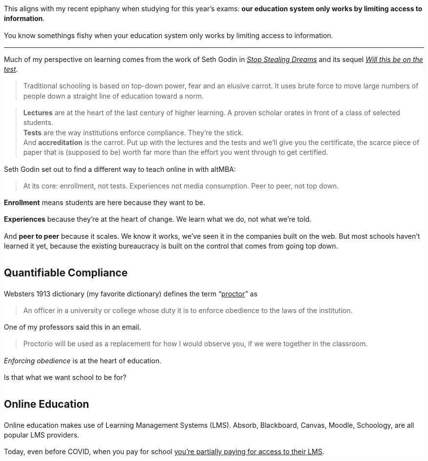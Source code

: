 This aligns with my recent epiphany when studying for this year’s exams: **our education system only works by limiting access to information**.

You know somethings fishy when your education system only works by limiting access to information.

---

Much of my perspective on learning comes from the work of Seth Godin in *[Stop Stealing Dreams](https://sethgodinwrites.medium.com/stop-stealing-dreams-4116c7dbff7b)* and its sequel *[Will this be on the test](https://medium.com/@alt_MBA/will-this-be-on-the-test-ec097a6d9fab)*.

> Traditional schooling is based on top-down power, fear and an elusive carrot. It uses brute force to move large numbers of people down a straight line of education toward a norm.

> **Lectures** are at the heart of the last century of higher learning. A proven scholar orates in front of a class of selected students.\
> **Tests** are the way institutions enforce compliance. They’re the stick.\
> And **accreditation** is the carrot. Put up with the lectures and the tests and we’ll give you the certificate, the scarce piece of paper that is (supposed to be) worth far more than the effort you went through to get certified.

Seth Godin set out to find a different way to teach online in with altMBA:

> At its core: enrollment, not tests. Experiences not media consumption. Peer to peer, not top down.

**Enrollment** means students are here because they want to be.

**Experiences** because they’re at the heart of change. We learn what we do, not what we’re told.

And **peer to peer** because it scales. We know it works, we’ve seen it in the companies built on the web. But most schools haven’t learned it yet, because the existing bureaucracy is built on the control that comes from going top down.

## Quantifiable Compliance

Websters 1913 dictionary (my favorite dictionary) defines the term “[proctor](https://www.websters1913.com/words/Proctor)” as 

> An officer in a university or college whose duty it is to enforce obedience to the laws of the institution.

One of my professors said this in an email.

> Proctorio will be used as a replacement for how I would observe you, if we were together in the classroom. 

*Enforcing obedience* is at the heart of education. 

Is that what we want school to be for?

## Online Education

Online education makes use of Learning Management Systems (LMS). Absorb, Blackboard, Canvas, Moodle, Schoology, are all popular LMS providers.

Today, even before COVID, when you pay for school [you’re partially paying for access to their LMS](https://lukasmurdock.com/first-day-2020/).
